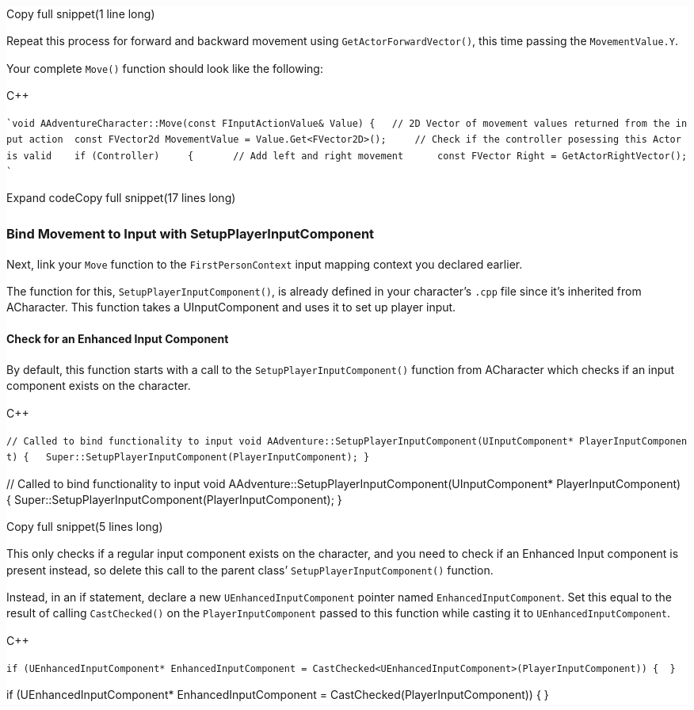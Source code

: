 Copy full snippet(1 line long)

Repeat this process for forward and backward movement using `GetActorForwardVector()`, this time passing the `MovementValue.Y`.

Your complete `Move()` function should look like the following:

C++

```code
`void AAdventureCharacter::Move(const FInputActionValue& Value) { 	// 2D Vector of movement values returned from the input action 	const FVector2d MovementValue = Value.Get<FVector2D>();  	// Check if the controller posessing this Actor is valid 	if (Controller) 	{ 		// Add left and right movement 		const FVector Right = GetActorRightVector();`

```

Expand codeCopy full snippet(17 lines long)

### Bind Movement to Input with SetupPlayerInputComponent

Next, link your `Move` function to the `FirstPersonContext` input mapping context you declared earlier.

The function for this, `SetupPlayerInputComponent()`, is already defined in your character’s `.cpp` file since it’s inherited from ACharacter. This function takes a UInputComponent and uses it to set up player input.

#### Check for an Enhanced Input Component

By default, this function starts with a call to the `SetupPlayerInputComponent()` function from ACharacter which checks if an input component exists on the character. 

C++

`// Called to bind functionality to input void AAdventure::SetupPlayerInputComponent(UInputComponent* PlayerInputComponent) { 	Super::SetupPlayerInputComponent(PlayerInputComponent); }`

// Called to bind functionality to input void AAdventure::SetupPlayerInputComponent(UInputComponent\* PlayerInputComponent) { Super::SetupPlayerInputComponent(PlayerInputComponent); }

Copy full snippet(5 lines long)

This only checks if a regular input component exists on the character, and you need to check if an Enhanced Input component is present instead, so delete this call to the parent class’ `SetupPlayerInputComponent()` function.

Instead, in an if statement, declare a new `UEnhancedInputComponent` pointer named `EnhancedInputComponent`. Set this equal to the result of calling `CastChecked()` on the `PlayerInputComponent` passed to this function while casting it to `UEnhancedInputComponent`.

C++

`if (UEnhancedInputComponent* EnhancedInputComponent = CastChecked<UEnhancedInputComponent>(PlayerInputComponent)) {  }`

if (UEnhancedInputComponent\* EnhancedInputComponent = CastChecked<UEnhancedInputComponent>(PlayerInputComponent)) { }

